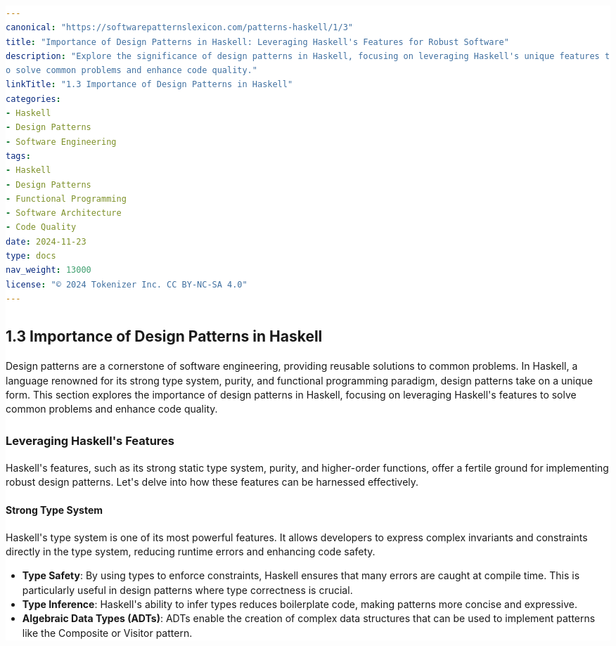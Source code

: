 ```yaml
---
canonical: "https://softwarepatternslexicon.com/patterns-haskell/1/3"
title: "Importance of Design Patterns in Haskell: Leveraging Haskell's Features for Robust Software"
description: "Explore the significance of design patterns in Haskell, focusing on leveraging Haskell's unique features to solve common problems and enhance code quality."
linkTitle: "1.3 Importance of Design Patterns in Haskell"
categories:
- Haskell
- Design Patterns
- Software Engineering
tags:
- Haskell
- Design Patterns
- Functional Programming
- Software Architecture
- Code Quality
date: 2024-11-23
type: docs
nav_weight: 13000
license: "© 2024 Tokenizer Inc. CC BY-NC-SA 4.0"
---
```


## 1.3 Importance of Design Patterns in Haskell

Design patterns are a cornerstone of software engineering, providing reusable solutions to common problems. In Haskell, a language renowned for its strong type system, purity, and functional programming paradigm, design patterns take on a unique form. This section explores the importance of design patterns in Haskell, focusing on leveraging Haskell's features to solve common problems and enhance code quality.

### Leveraging Haskell's Features

Haskell's features, such as its strong static type system, purity, and higher-order functions, offer a fertile ground for implementing robust design patterns. Let's delve into how these features can be harnessed effectively.

#### Strong Type System

Haskell's type system is one of its most powerful features. It allows developers to express complex invariants and constraints directly in the type system, reducing runtime errors and enhancing code safety.

- **Type Safety**: By using types to enforce constraints, Haskell ensures that many errors are caught at compile time. This is particularly useful in design patterns where type correctness is crucial.
- **Type Inference**: Haskell's ability to infer types reduces boilerplate code, making patterns more concise and expressive.
- **Algebraic Data Types (ADTs)**: ADTs enable the creation of complex data structures that can be used to implement patterns like the Composite or Visitor pattern.
